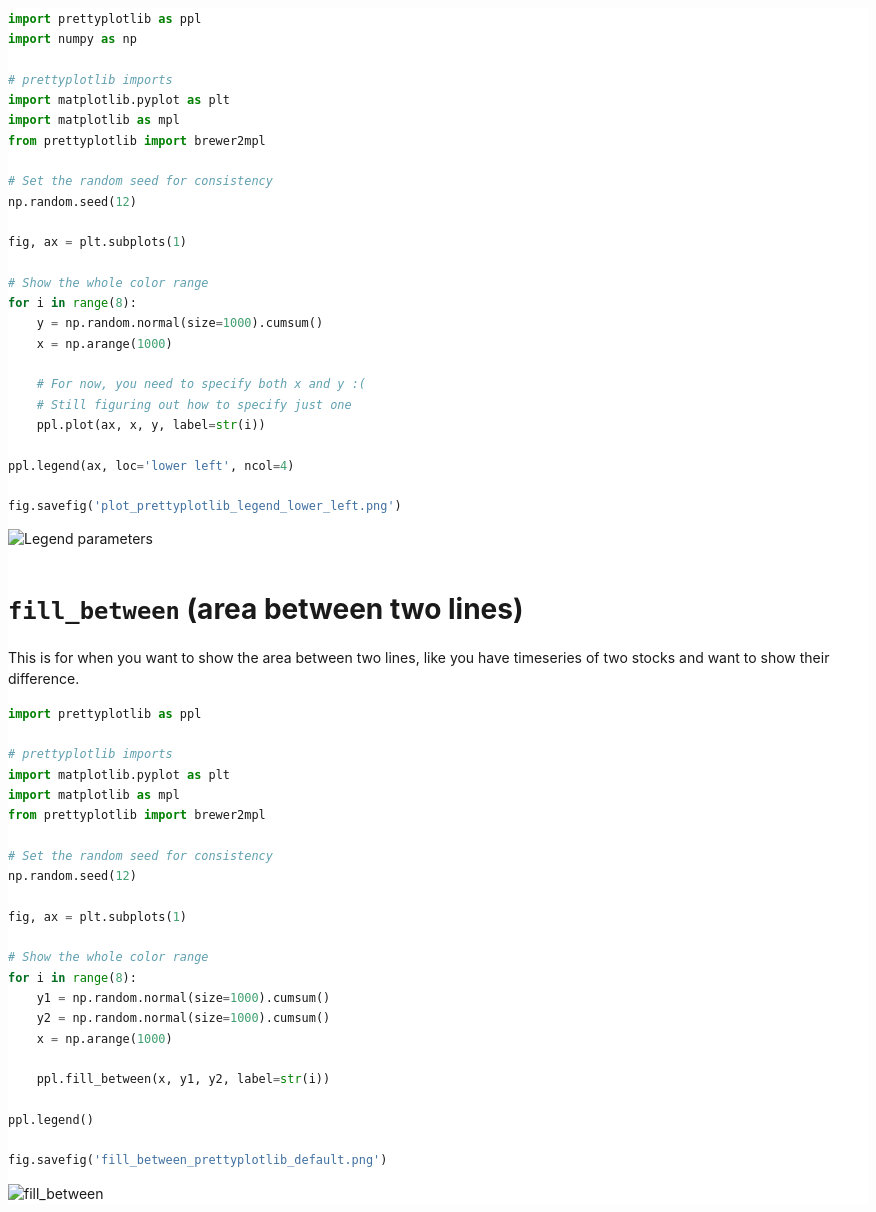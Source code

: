 ```python
import prettyplotlib as ppl
import numpy as np

# prettyplotlib imports
import matplotlib.pyplot as plt
import matplotlib as mpl
from prettyplotlib import brewer2mpl

# Set the random seed for consistency
np.random.seed(12)

fig, ax = plt.subplots(1)

# Show the whole color range
for i in range(8):
    y = np.random.normal(size=1000).cumsum()
    x = np.arange(1000)

    # For now, you need to specify both x and y :(
    # Still figuring out how to specify just one
    ppl.plot(ax, x, y, label=str(i))

ppl.legend(ax, loc='lower left', ncol=4)

fig.savefig('plot_prettyplotlib_legend_lower_left.png')
```
![Legend parameters](https://raw.github.com/olgabot/prettyplotlib/master/ipython_notebooks/plot_prettyplotlib_legend_lower_left.png)

# `fill_between` (area between two lines)

This is for when you want to show the area between two lines,
like you have timeseries of two stocks and want to show their difference.

```python
import prettyplotlib as ppl

# prettyplotlib imports
import matplotlib.pyplot as plt
import matplotlib as mpl
from prettyplotlib import brewer2mpl

# Set the random seed for consistency
np.random.seed(12)

fig, ax = plt.subplots(1)

# Show the whole color range
for i in range(8):
    y1 = np.random.normal(size=1000).cumsum()
    y2 = np.random.normal(size=1000).cumsum()
    x = np.arange(1000)

    ppl.fill_between(x, y1, y2, label=str(i))

ppl.legend()

fig.savefig('fill_between_prettyplotlib_default.png')
```
![fill_between](https://raw.github.com/olgabot/prettyplotlib/master/ipython_notebooks/fill_between_prettyplotlib_default.png)
